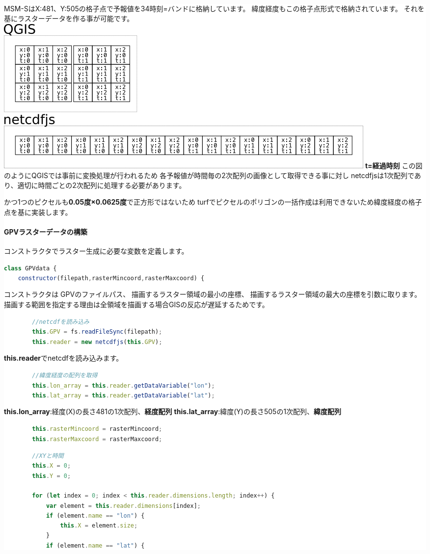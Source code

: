 MSM-SはX:481、Y:505の格子点で予報値を34時刻=バンドに格納しています。
緯度経度もこの格子点形式で格納されています。
それを基にラスターデータを作る事が可能です。
![GPV格納方式](pic/gpvdata.png)
**t=経過時刻**
この図のようにQGISでは事前に変換処理が行われるため
各予報値が時間毎の2次配列の画像として取得できる事に対し
netcdfjsは1次配列であり、適切に時間ごとの2次配列に処理する必要があります。

かつ1つのピクセルも**0.05度×0.0625度**で正方形ではないため
turfでピクセルのポリゴンの一括作成は利用できないため緯度経度の格子点を基に実装します。
#### GPVラスターデータの構築
コンストラクタでラスター生成に必要な変数を定義します。
```js
class GPVdata {
    constructor(filepath,rasterMincoord,rasterMaxcoord) {
```
コンストラクタは
GPVのファイルパス、
描画するラスター領域の最小の座標、
描画するラスター領域の最大の座標を引数に取ります。
描画する範囲を指定する理由は全領域を描画する場合GISの反応が遅延するためです。
```js
        //netcdfを読み込み
        this.GPV = fs.readFileSync(filepath);
        this.reader = new netcdfjs(this.GPV);
```
**this.reader**でnetcdfを読み込みます。
```js
        //緯度経度の配列を取得
        this.lon_array = this.reader.getDataVariable("lon");
        this.lat_array = this.reader.getDataVariable("lat");
```
**this.lon_array**:経度(X)の長さ481の1次配列、**経度配列**
**this.lat_array**:緯度(Y)の長さ505の1次配列、**緯度配列**
```js
        this.rasterMincoord = rasterMincoord;
        this.rasterMaxcoord = rasterMaxcoord;
```
```js
        //XYと時間
        this.X = 0;
        this.Y = 0;

        for (let index = 0; index < this.reader.dimensions.length; index++) {
            var element = this.reader.dimensions[index];
            if (element.name == "lon") {
                this.X = element.size;
            }
            if (element.name == "lat") {
```
